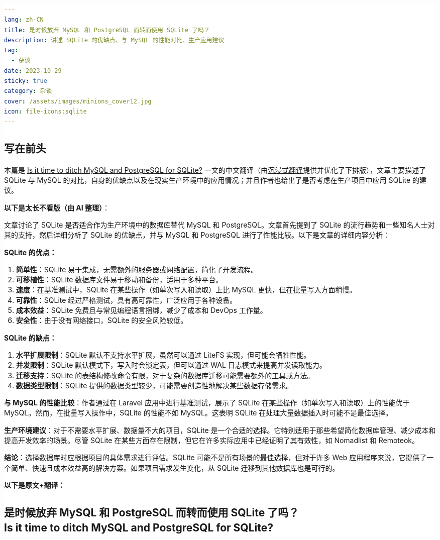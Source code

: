 ```yaml
---
lang: zh-CN
title: 是时候放弃 MySQL 和 PostgreSQL 而转而使用 SQLite 了吗？
description: 讲述 SQLite 的优缺点、与 MySQL 的性能对比、生产应用建议
tag: 
  - 杂谈
date: 2023-10-29
sticky: true
category: 杂谈
cover: /assets/images/minions_cover12.jpg
icon: file-icons:sqlite
---
```


## 写在前头

本篇是 [Is it time to ditch MySQL and PostgreSQL for SQLite?](https://onfold.sh/blog/is-it-time-to-ditch-mysql-and-postgresql-for-sqlite) 一文的中文翻译（由[沉浸式翻译](https://immersivetranslate.com/)提供并优化了下排版），文章主要描述了 SQLite 与 MySQL 的对比，自身的优缺点以及在现实生产环境中的应用情况；并且作者也给出了是否考虑在生产项目中应用 SQLite 的建议。

**以下是太长不看版（由 AI 整理）**：

文章讨论了 SQLite 是否适合作为生产环境中的数据库替代 MySQL 和 PostgreSQL。文章首先提到了 SQLite 的流行趋势和一些知名人士对其的支持，然后详细分析了 SQLite 的优缺点，并与 MySQL 和 PostgreSQL 进行了性能比较。以下是文章的详细内容分析：

**SQLite 的优点：**

1. **简单性**：SQLite 易于集成，无需额外的服务器或网络配置，简化了开发流程。
2. **可移植性**：SQLite 数据库文件易于移动和备份，适用于多种平台。
3. **速度**：在基准测试中，SQLite 在某些操作（如单次写入和读取）上比 MySQL 更快，但在批量写入方面稍慢。
4. **可靠性**：SQLite 经过严格测试，具有高可靠性，广泛应用于各种设备。
5. **成本效益**：SQLite 免费且与常见编程语言捆绑，减少了成本和 DevOps 工作量。
6. **安全性**：由于没有网络接口，SQLite 的安全风险较低。

**SQLite 的缺点：**

1. **水平扩展限制**：SQLite 默认不支持水平扩展，虽然可以通过 LiteFS 实现，但可能会牺牲性能。
2. **并发限制**：SQLite 默认模式下，写入时会锁定表，但可以通过 WAL 日志模式来提高并发读取能力。
3. **迁移支持**：SQLite 的表结构修改命令有限，对于复杂的数据库迁移可能需要额外的工具或方法。
4. **数据类型限制**：SQLite 提供的数据类型较少，可能需要创造性地解决某些数据存储需求。

**与 MySQL 的性能比较**：作者通过在 Laravel 应用中进行基准测试，展示了 SQLite 在某些操作（如单次写入和读取）上的性能优于 MySQL。然而，在批量写入操作中，SQLite 的性能不如 MySQL。这表明 SQLite 在处理大量数据插入时可能不是最佳选择。

**生产环境建议**：对于不需要水平扩展、数据量不大的项目，SQLite 是一个合适的选择。它特别适用于那些希望简化数据库管理、减少成本和提高开发效率的场景。尽管 SQLite 在某些方面存在限制，但它在许多实际应用中已经证明了其有效性，如 Nomadlist 和 Remoteok。

**结论**：选择数据库时应根据项目的具体需求进行评估。SQLite 可能不是所有场景的最佳选择，但对于许多 Web 应用程序来说，它提供了一个简单、快速且成本效益高的解决方案。如果项目需求发生变化，从 SQLite 迁移到其他数据库也是可行的。

**以下是原文+翻译：**

## 是时候放弃 MySQL 和 PostgreSQL 而转而使用 SQLite 了吗？ <br>Is it time to ditch MySQL and PostgreSQL for SQLite?
